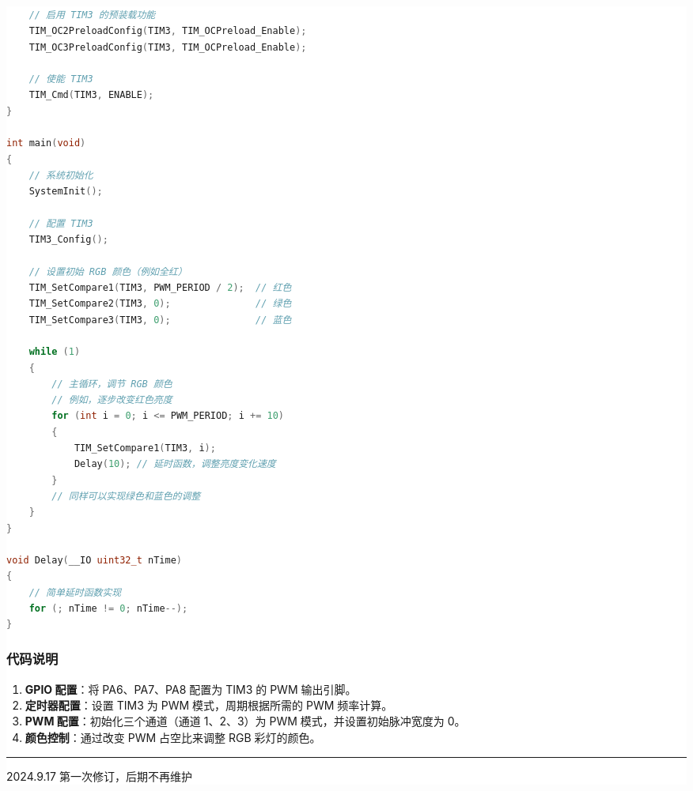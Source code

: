 ```c
    // 启用 TIM3 的预装载功能
    TIM_OC2PreloadConfig(TIM3, TIM_OCPreload_Enable);
    TIM_OC3PreloadConfig(TIM3, TIM_OCPreload_Enable);

    // 使能 TIM3
    TIM_Cmd(TIM3, ENABLE);
}

int main(void)
{
    // 系统初始化
    SystemInit();
    
    // 配置 TIM3
    TIM3_Config();

    // 设置初始 RGB 颜色（例如全红）
    TIM_SetCompare1(TIM3, PWM_PERIOD / 2);  // 红色
    TIM_SetCompare2(TIM3, 0);               // 绿色
    TIM_SetCompare3(TIM3, 0);               // 蓝色

    while (1)
    {
        // 主循环，调节 RGB 颜色
        // 例如，逐步改变红色亮度
        for (int i = 0; i <= PWM_PERIOD; i += 10)
        {
            TIM_SetCompare1(TIM3, i);
            Delay(10); // 延时函数，调整亮度变化速度
        }
        // 同样可以实现绿色和蓝色的调整
    }
}

void Delay(__IO uint32_t nTime)
{
    // 简单延时函数实现
    for (; nTime != 0; nTime--);
}


```

### 代码说明

1. **GPIO 配置**：将 PA6、PA7、PA8 配置为 TIM3 的 PWM 输出引脚。
2. **定时器配置**：设置 TIM3 为 PWM 模式，周期根据所需的 PWM 频率计算。
3. **PWM 配置**：初始化三个通道（通道 1、2、3）为 PWM 模式，并设置初始脉冲宽度为 0。
4. **颜色控制**：通过改变 PWM 占空比来调整 RGB 彩灯的颜色。

---

2024.9.17 第一次修订，后期不再维护
